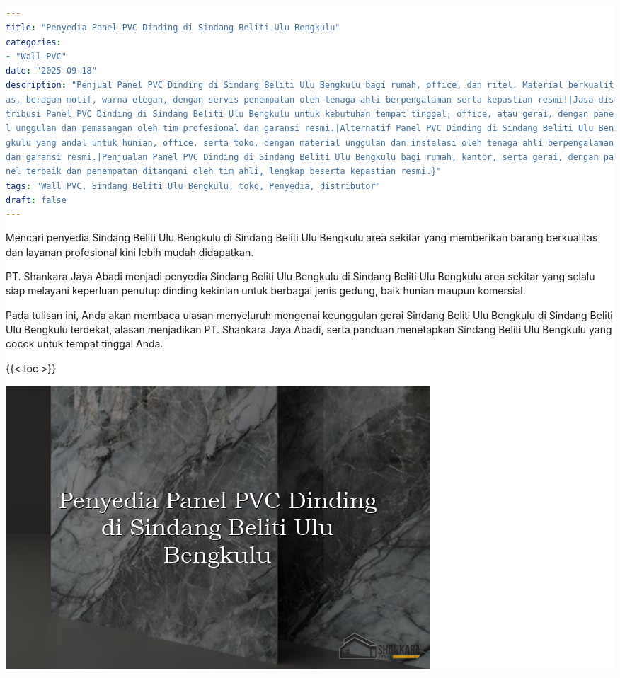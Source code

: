 ```yaml
---
title: "Penyedia Panel PVC Dinding di Sindang Beliti Ulu Bengkulu"
categories: 
- "Wall-PVC"
date: "2025-09-18"
description: "Penjual Panel PVC Dinding di Sindang Beliti Ulu Bengkulu bagi rumah, office, dan ritel. Material berkualitas, beragam motif, warna elegan, dengan servis penempatan oleh tenaga ahli berpengalaman serta kepastian resmi!|Jasa distribusi Panel PVC Dinding di Sindang Beliti Ulu Bengkulu untuk kebutuhan tempat tinggal, office, atau gerai, dengan panel unggulan dan pemasangan oleh tim profesional dan garansi resmi.|Alternatif Panel PVC Dinding di Sindang Beliti Ulu Bengkulu yang andal untuk hunian, office, serta toko, dengan material unggulan dan instalasi oleh tenaga ahli berpengalaman dan garansi resmi.|Penjualan Panel PVC Dinding di Sindang Beliti Ulu Bengkulu bagi rumah, kantor, serta gerai, dengan panel terbaik dan penempatan ditangani oleh tim ahli, lengkap beserta kepastian resmi.}"
tags: "Wall PVC, Sindang Beliti Ulu Bengkulu, toko, Penyedia, distributor"
draft: false
---
```


Mencari penyedia Sindang Beliti Ulu Bengkulu di Sindang Beliti Ulu Bengkulu area sekitar yang memberikan barang berkualitas dan layanan profesional kini lebih mudah didapatkan.

PT. Shankara Jaya Abadi menjadi penyedia Sindang Beliti Ulu Bengkulu di Sindang Beliti Ulu Bengkulu area sekitar yang selalu siap melayani keperluan penutup dinding kekinian untuk berbagai jenis gedung, baik hunian maupun komersial.

Pada tulisan ini, Anda akan membaca ulasan menyeluruh mengenai keunggulan gerai Sindang Beliti Ulu Bengkulu di Sindang Beliti Ulu Bengkulu terdekat, alasan menjadikan PT. Shankara Jaya Abadi, serta panduan menetapkan Sindang Beliti Ulu Bengkulu yang cocok untuk tempat tinggal Anda.

{{< toc >}}

![Penyedia Panel PVC Dinding di Sindang Beliti Ulu Bengkulu](/images/Wall-PVC/Penyedia-Panel-PVC-Dinding-di-Sindang-Beliti-Ulu-Bengkulu.png)
